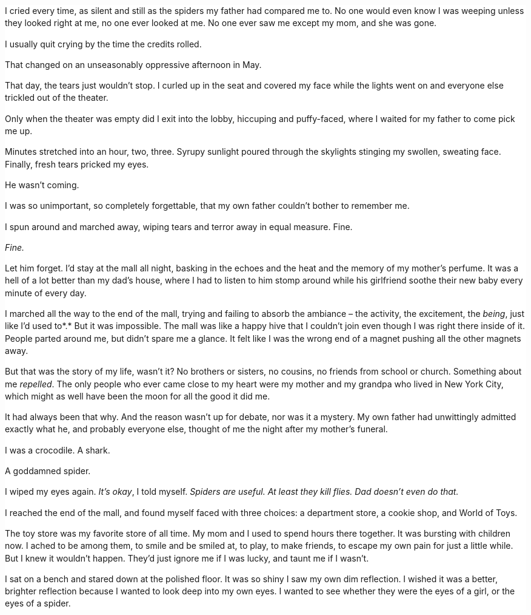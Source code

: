 I cried every time, as silent and still as the spiders my father had compared me to. No one would even know I was weeping unless they looked right at me, no one ever looked at me. No one ever saw me except my mom, and she was gone.

I usually quit crying by the time the credits rolled.

That changed on an unseasonably oppressive afternoon in May.

That day, the tears just wouldn’t stop. I curled up in the seat and covered my face while the lights went on and everyone else trickled out of the theater. 

Only when the theater was empty did I exit into the lobby, hiccuping and puffy-faced, where I waited for my father to come pick me up.

Minutes stretched into an hour, two, three. Syrupy sunlight poured through the skylights stinging my swollen, sweating face. Finally, fresh tears pricked my eyes.

He wasn’t coming.

I was so unimportant, so completely forgettable, that my own father couldn’t bother to remember me. 

I spun around and marched away, wiping tears and terror away in equal measure. Fine.

*Fine.*

Let him forget. I’d stay at the mall all night, basking in the echoes and the heat and the memory of my mother’s perfume. It was a hell of a lot better than my dad’s house, where I had to listen to him stomp around while his girlfriend soothe their new baby every minute of every day.

I marched all the way to the end of the mall, trying and failing to absorb the ambiance – the activity, the excitement, the *being*, just like I’d used to\*.\* But it was impossible. The mall was like a happy hive that I couldn’t join even though I was right there inside of it. People parted around me, but didn’t spare me a glance. It felt like I was the wrong end of a magnet pushing all the other magnets away.

But that was the story of my life, wasn’t it? No brothers or sisters, no cousins, no friends from school or church. Something about me *repelled*. The only people who ever came close to my heart were my mother and my grandpa who lived in New York City, which might as well have been the moon for all the good it did me.

It had always been that why. And the reason wasn’t up for debate, nor was it a mystery. My own father had unwittingly admitted exactly what he, and probably everyone else, thought of me the night after my mother’s funeral.

I was a crocodile. A shark.

A goddamned spider. 

I wiped my eyes again. *It’s okay*, I told myself. *Spiders are useful. At least they kill flies. Dad doesn’t even do that.*

I reached the end of the mall, and found myself faced with three choices: a department store, a cookie shop, and World of Toys.

The toy store was my favorite store of all time. My mom and I used to spend hours there together. It was bursting with children now. I ached to be among them, to smile and be smiled at, to play, to make friends, to escape my own pain for just a little while. But I knew it wouldn’t happen. They’d just ignore me if I was lucky, and taunt me if I wasn’t.

I sat on a bench and stared down at the polished floor. It was so shiny I saw my own dim reflection. I wished it was a better, brighter reflection because I wanted to look deep into my own eyes. I wanted to see whether they were the eyes of a girl, or the eyes of a spider.
